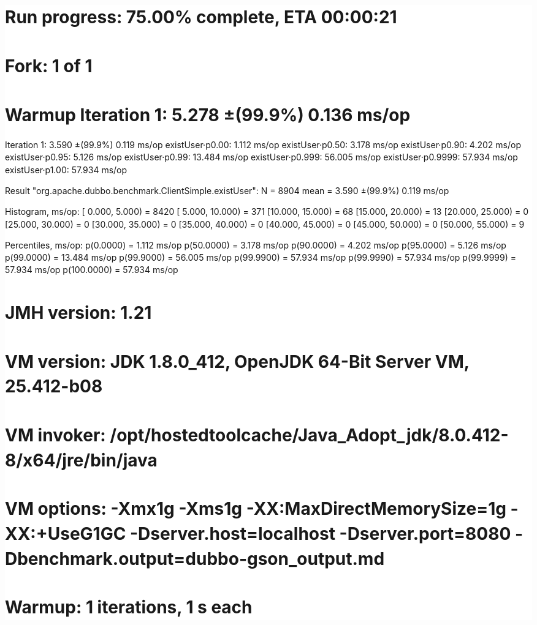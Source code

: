 # Run progress: 75.00% complete, ETA 00:00:21
# Fork: 1 of 1
# Warmup Iteration   1: 5.278 ±(99.9%) 0.136 ms/op
Iteration   1: 3.590 ±(99.9%) 0.119 ms/op
                 existUser·p0.00:   1.112 ms/op
                 existUser·p0.50:   3.178 ms/op
                 existUser·p0.90:   4.202 ms/op
                 existUser·p0.95:   5.126 ms/op
                 existUser·p0.99:   13.484 ms/op
                 existUser·p0.999:  56.005 ms/op
                 existUser·p0.9999: 57.934 ms/op
                 existUser·p1.00:   57.934 ms/op



Result "org.apache.dubbo.benchmark.ClientSimple.existUser":
  N = 8904
  mean =      3.590 ±(99.9%) 0.119 ms/op

  Histogram, ms/op:
    [ 0.000,  5.000) = 8420 
    [ 5.000, 10.000) = 371 
    [10.000, 15.000) = 68 
    [15.000, 20.000) = 13 
    [20.000, 25.000) = 0 
    [25.000, 30.000) = 0 
    [30.000, 35.000) = 0 
    [35.000, 40.000) = 0 
    [40.000, 45.000) = 0 
    [45.000, 50.000) = 0 
    [50.000, 55.000) = 9 

  Percentiles, ms/op:
      p(0.0000) =      1.112 ms/op
     p(50.0000) =      3.178 ms/op
     p(90.0000) =      4.202 ms/op
     p(95.0000) =      5.126 ms/op
     p(99.0000) =     13.484 ms/op
     p(99.9000) =     56.005 ms/op
     p(99.9900) =     57.934 ms/op
     p(99.9990) =     57.934 ms/op
     p(99.9999) =     57.934 ms/op
    p(100.0000) =     57.934 ms/op


# JMH version: 1.21
# VM version: JDK 1.8.0_412, OpenJDK 64-Bit Server VM, 25.412-b08
# VM invoker: /opt/hostedtoolcache/Java_Adopt_jdk/8.0.412-8/x64/jre/bin/java
# VM options: -Xmx1g -Xms1g -XX:MaxDirectMemorySize=1g -XX:+UseG1GC -Dserver.host=localhost -Dserver.port=8080 -Dbenchmark.output=dubbo-gson_output.md
# Warmup: 1 iterations, 1 s each